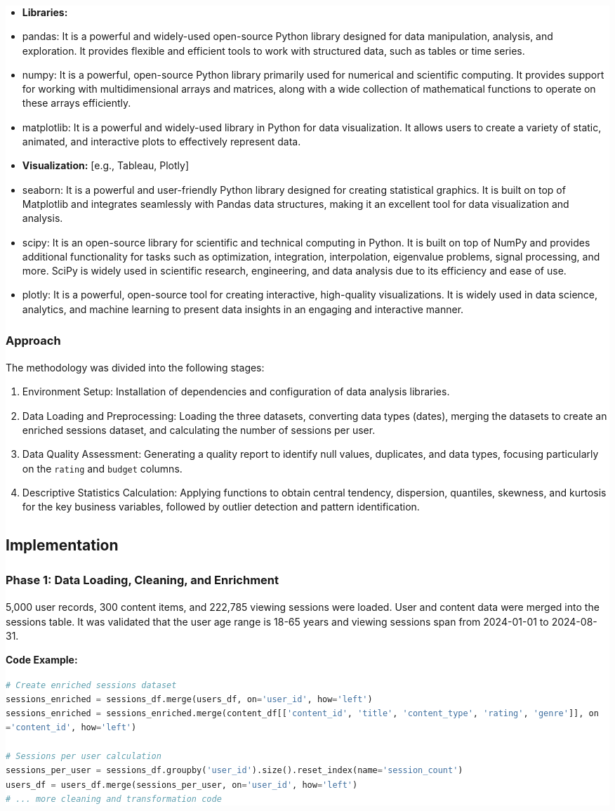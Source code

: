 - **Libraries:** 

- pandas:  It is a powerful and widely-used open-source Python library designed for data manipulation, analysis, and exploration. It provides flexible and efficient tools to work with structured data, such as tables or time series.

- numpy: It is a powerful, open-source Python library primarily used for numerical and scientific computing. It provides support for working with multidimensional arrays and matrices, along with a wide collection of mathematical functions to operate on these arrays efficiently.

- matplotlib: It is a powerful and widely-used library in Python for data visualization. It allows users to create a variety of static, animated, and interactive plots to effectively represent data.

- **Visualization:** [e.g., Tableau, Plotly]

- seaborn: It is a powerful and user-friendly Python library designed for creating statistical graphics. It is built on top of Matplotlib and integrates seamlessly with Pandas data structures, making it an excellent tool for data visualization and analysis.

- scipy: It is an open-source library for scientific and technical computing in Python. It is built on top of NumPy and provides additional functionality for tasks such as optimization, integration, interpolation, eigenvalue problems, signal processing, and more. SciPy is widely used in scientific research, engineering, and data analysis due to its efficiency and ease of use.

- plotly: It is a powerful, open-source tool for creating interactive, high-quality visualizations. It is widely used in data science, analytics, and machine learning to present data insights in an engaging and interactive manner.

### Approach
The methodology was divided into the following stages:

1. Environment Setup: Installation of dependencies and configuration of data analysis libraries.

2. Data Loading and Preprocessing: Loading the three datasets, converting data types (dates), merging the datasets to create an enriched sessions dataset, and calculating the number of sessions per user.

3. Data Quality Assessment: Generating a quality report to identify null values, duplicates, and data types, focusing particularly on the `rating` and `budget` columns.

4. Descriptive Statistics Calculation: Applying functions to obtain central tendency, dispersion, quantiles, skewness, and kurtosis for the key business variables, followed by outlier detection and pattern identification.

## Implementation

### Phase 1: Data Loading, Cleaning, and Enrichment

5,000 user records, 300 content items, and 222,785 viewing sessions were loaded. User and content data were merged into the sessions table. It was validated that the user age range is 18-65 years and viewing sessions span from 2024-01-01 to 2024-08-31.


**Code Example:**
```python
# Create enriched sessions dataset
sessions_enriched = sessions_df.merge(users_df, on='user_id', how='left')
sessions_enriched = sessions_enriched.merge(content_df[['content_id', 'title', 'content_type', 'rating', 'genre']], on='content_id', how='left')

# Sessions per user calculation
sessions_per_user = sessions_df.groupby('user_id').size().reset_index(name='session_count')
users_df = users_df.merge(sessions_per_user, on='user_id', how='left')
# ... more cleaning and transformation code
```
